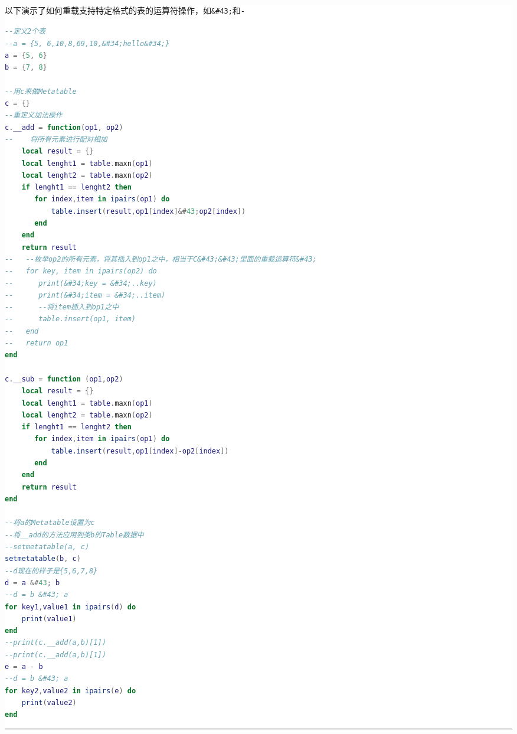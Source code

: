 以下演示了如何重载支持特定格式的表的运算符操作，如`&#43;`和`-`

```lua
--定义2个表
--a = {5, 6,10,8,69,10,&#34;hello&#34;}
a = {5, 6}
b = {7, 8}

--用c来做Metatable
c = {}
--重定义加法操作
c.__add = function(op1, op2)
--    将所有元素进行配对相加
    local result = {} 
    local lenght1 = table.maxn(op1)
    local lenght2 = table.maxn(op2)
    if lenght1 == lenght2 then
       for index,item in ipairs(op1) do
           table.insert(result,op1[index]&#43;op2[index])
       end
    end
    return result
--   --枚举op2的所有元素，将其插入到op1之中，相当于C&#43;&#43;里面的重载运算符&#43;
--   for key, item in ipairs(op2) do
--      print(&#34;key = &#34;..key)
--      print(&#34;item = &#34;..item)
--      --将item插入到op1之中
--      table.insert(op1, item)
--   end
--   return op1
end

c.__sub = function (op1,op2)
    local result = {} 
    local lenght1 = table.maxn(op1)
    local lenght2 = table.maxn(op2)
    if lenght1 == lenght2 then
       for index,item in ipairs(op1) do
           table.insert(result,op1[index]-op2[index])
       end
    end
    return result
end

--将a的Metatable设置为c
--将__add的方法应用到类b的Table数据中
--setmetatable(a, c)
setmetatable(b, c)
--d现在的样子是{5,6,7,8}
d = a &#43; b
--d = b &#43; a
for key1,value1 in ipairs(d) do
    print(value1)
end
--print(c.__add(a,b)[1])
--print(c.__add(a,b)[1])
e = a - b
--d = b &#43; a
for key2,value2 in ipairs(e) do
    print(value2)
end
```

---